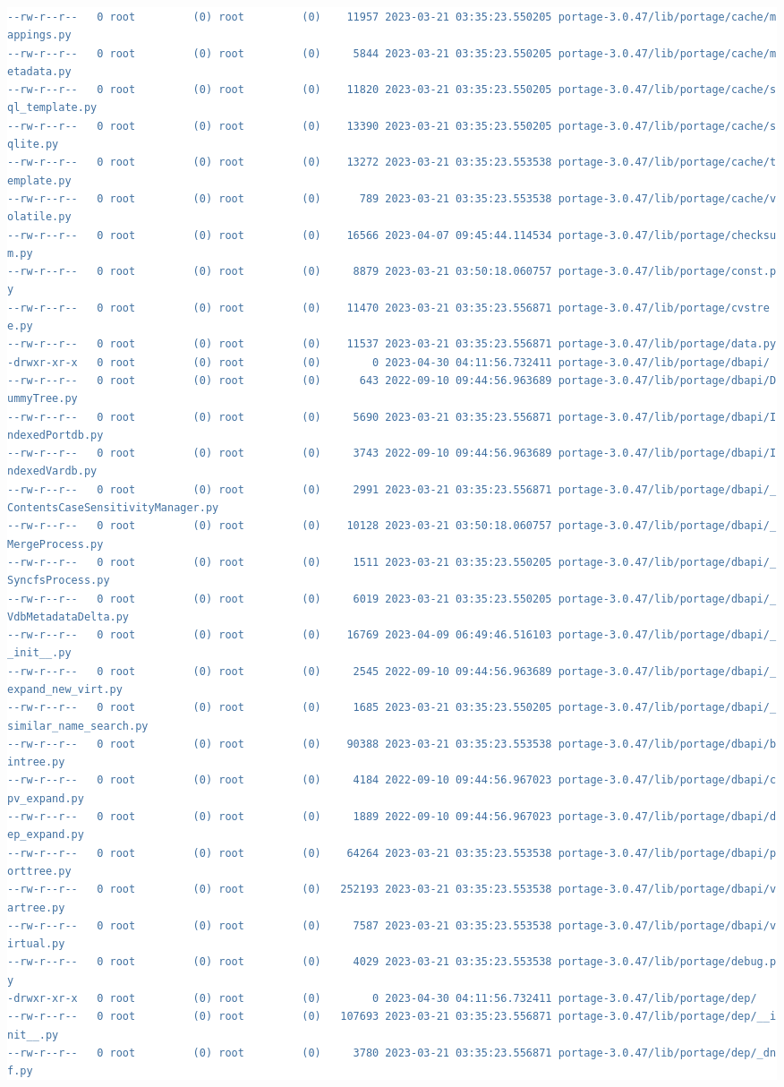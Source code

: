 ```diff
--rw-r--r--   0 root         (0) root         (0)    11957 2023-03-21 03:35:23.550205 portage-3.0.47/lib/portage/cache/mappings.py
--rw-r--r--   0 root         (0) root         (0)     5844 2023-03-21 03:35:23.550205 portage-3.0.47/lib/portage/cache/metadata.py
--rw-r--r--   0 root         (0) root         (0)    11820 2023-03-21 03:35:23.550205 portage-3.0.47/lib/portage/cache/sql_template.py
--rw-r--r--   0 root         (0) root         (0)    13390 2023-03-21 03:35:23.550205 portage-3.0.47/lib/portage/cache/sqlite.py
--rw-r--r--   0 root         (0) root         (0)    13272 2023-03-21 03:35:23.553538 portage-3.0.47/lib/portage/cache/template.py
--rw-r--r--   0 root         (0) root         (0)      789 2023-03-21 03:35:23.553538 portage-3.0.47/lib/portage/cache/volatile.py
--rw-r--r--   0 root         (0) root         (0)    16566 2023-04-07 09:45:44.114534 portage-3.0.47/lib/portage/checksum.py
--rw-r--r--   0 root         (0) root         (0)     8879 2023-03-21 03:50:18.060757 portage-3.0.47/lib/portage/const.py
--rw-r--r--   0 root         (0) root         (0)    11470 2023-03-21 03:35:23.556871 portage-3.0.47/lib/portage/cvstree.py
--rw-r--r--   0 root         (0) root         (0)    11537 2023-03-21 03:35:23.556871 portage-3.0.47/lib/portage/data.py
-drwxr-xr-x   0 root         (0) root         (0)        0 2023-04-30 04:11:56.732411 portage-3.0.47/lib/portage/dbapi/
--rw-r--r--   0 root         (0) root         (0)      643 2022-09-10 09:44:56.963689 portage-3.0.47/lib/portage/dbapi/DummyTree.py
--rw-r--r--   0 root         (0) root         (0)     5690 2023-03-21 03:35:23.556871 portage-3.0.47/lib/portage/dbapi/IndexedPortdb.py
--rw-r--r--   0 root         (0) root         (0)     3743 2022-09-10 09:44:56.963689 portage-3.0.47/lib/portage/dbapi/IndexedVardb.py
--rw-r--r--   0 root         (0) root         (0)     2991 2023-03-21 03:35:23.556871 portage-3.0.47/lib/portage/dbapi/_ContentsCaseSensitivityManager.py
--rw-r--r--   0 root         (0) root         (0)    10128 2023-03-21 03:50:18.060757 portage-3.0.47/lib/portage/dbapi/_MergeProcess.py
--rw-r--r--   0 root         (0) root         (0)     1511 2023-03-21 03:35:23.550205 portage-3.0.47/lib/portage/dbapi/_SyncfsProcess.py
--rw-r--r--   0 root         (0) root         (0)     6019 2023-03-21 03:35:23.550205 portage-3.0.47/lib/portage/dbapi/_VdbMetadataDelta.py
--rw-r--r--   0 root         (0) root         (0)    16769 2023-04-09 06:49:46.516103 portage-3.0.47/lib/portage/dbapi/__init__.py
--rw-r--r--   0 root         (0) root         (0)     2545 2022-09-10 09:44:56.963689 portage-3.0.47/lib/portage/dbapi/_expand_new_virt.py
--rw-r--r--   0 root         (0) root         (0)     1685 2023-03-21 03:35:23.550205 portage-3.0.47/lib/portage/dbapi/_similar_name_search.py
--rw-r--r--   0 root         (0) root         (0)    90388 2023-03-21 03:35:23.553538 portage-3.0.47/lib/portage/dbapi/bintree.py
--rw-r--r--   0 root         (0) root         (0)     4184 2022-09-10 09:44:56.967023 portage-3.0.47/lib/portage/dbapi/cpv_expand.py
--rw-r--r--   0 root         (0) root         (0)     1889 2022-09-10 09:44:56.967023 portage-3.0.47/lib/portage/dbapi/dep_expand.py
--rw-r--r--   0 root         (0) root         (0)    64264 2023-03-21 03:35:23.553538 portage-3.0.47/lib/portage/dbapi/porttree.py
--rw-r--r--   0 root         (0) root         (0)   252193 2023-03-21 03:35:23.553538 portage-3.0.47/lib/portage/dbapi/vartree.py
--rw-r--r--   0 root         (0) root         (0)     7587 2023-03-21 03:35:23.553538 portage-3.0.47/lib/portage/dbapi/virtual.py
--rw-r--r--   0 root         (0) root         (0)     4029 2023-03-21 03:35:23.553538 portage-3.0.47/lib/portage/debug.py
-drwxr-xr-x   0 root         (0) root         (0)        0 2023-04-30 04:11:56.732411 portage-3.0.47/lib/portage/dep/
--rw-r--r--   0 root         (0) root         (0)   107693 2023-03-21 03:35:23.556871 portage-3.0.47/lib/portage/dep/__init__.py
--rw-r--r--   0 root         (0) root         (0)     3780 2023-03-21 03:35:23.556871 portage-3.0.47/lib/portage/dep/_dnf.py
```